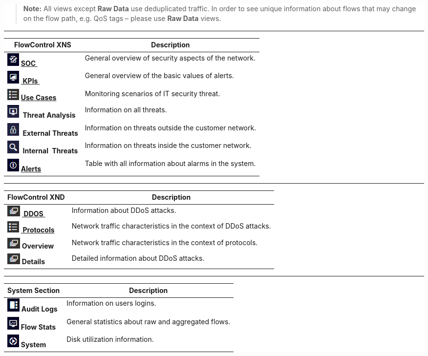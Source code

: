 > **Note:** All views except **Raw Data** use deduplicated traffic. In order to see unique information about flows that may change on the flow path, e.g. QoS tags – please use **Raw Data** views. 

---


| **FlowControl XNS**                                          | Description                                            |
| ------------------------------------------------------------ | ------------------------------------------------------ |
| ![image-20201004154834424](assets/image-20201004154834424.png)  <u><b> SOC </b></u> | General overview of security aspects of the network.   |
| ![image-20201004154911046](assets/image-20201004154911046.png)  <u><b> KPIs </b></u> | General overview of the basic values of alerts.        |
| ![image-20200911121159510](assets/image-20200911121159510.png)   <u>**Use Cases**</u> | Monitoring scenarios of IT security threat.            |
| ![image-20201004154940655](assets/image-20201004154940655.png)  <b> Threat Analysis </b> | Information on all threats.                            |
| ![image-20201004155011543](assets/image-20201004155011543.png)  <b> External Threats</b> | Information on threats outside the customer network.   |
| ![image-20201004155047164](assets/image-20201004155047164.png)  <b> Internal  Threats</b> | Information on threats inside the customer network.    |
| ![image-20201004155110985](assets/image-20201004155110985.png)  <u><b> Alerts  </b></u> | Table with all information about alarms in the system. |

---



| **FlowControl XND**                                          | Description                                                  |
| ------------------------------------------------------------ | ------------------------------------------------------------ |
| ![image-20200911121401384](assets/image-20200911121401384.png) <u><b> DDOS </b></u> | Information about DDoS attacks.                              |
| ![image-20200911121159510](assets/image-20200911121159510.png) <u><b> Protocols</b></u> | Network traffic characteristics in the context of DDoS attacks. |
| ![image-20200911121401384](assets/image-20200911121401384.png)<b> Overview </b> | Network traffic characteristics in the context of protocols. |
| ![image-20200911121401384](assets/image-20200911121401384.png) **Details** | Detailed information about DDoS attacks.                     |



---



| **System Section**                                           | Description                                        |
| ------------------------------------------------------------ | -------------------------------------------------- |
| ![image-20201119104559571](assets/image-20201119104559571.png) **Audit Logs** | Information on users logins.                       |
| ![image-20201004155258797](assets/image-20201004155258797.png)<b> Flow  Stats </b> | General statistics about raw and aggregated flows. |
| ![image-20201004155339267](assets/image-20201004155339267.png)<b> System  </b> | Disk utilization information.                      |
